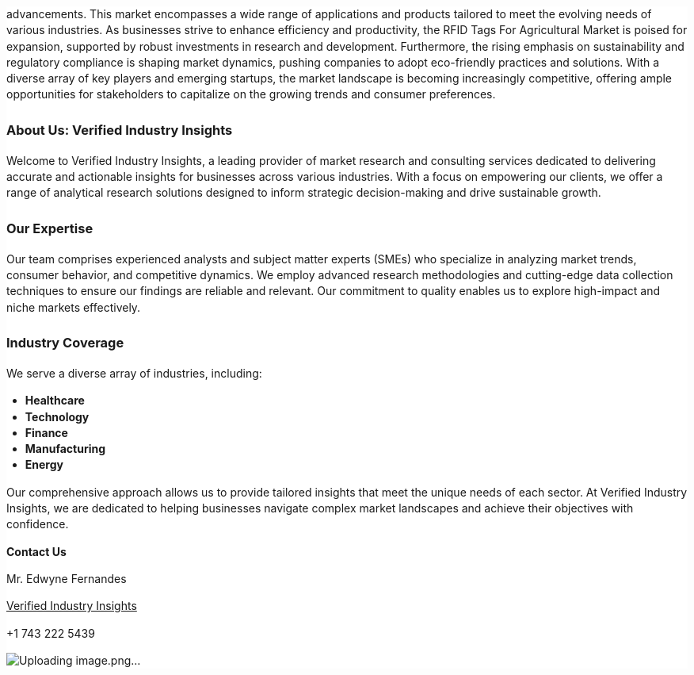 advancements. This market encompasses a wide range of applications and products tailored to meet the evolving needs of various industries. As businesses strive to enhance efficiency and productivity, the RFID Tags For Agricultural Market is poised for expansion, supported by robust investments in research and development. Furthermore, the rising emphasis on sustainability and regulatory compliance is shaping market dynamics, pushing companies to adopt eco-friendly practices and solutions. With a diverse array of key players and emerging startups, the market landscape is becoming increasingly competitive, offering ample opportunities for stakeholders to capitalize on the growing trends and consumer preferences.</p><h3>About Us: Verified Industry Insights</h3><p>Welcome to Verified Industry Insights, a leading provider of market research and consulting services dedicated to delivering accurate and actionable insights for businesses across various industries. With a focus on empowering our clients, we offer a range of analytical research solutions designed to inform strategic decision-making and drive sustainable growth.</p><h3>Our Expertise</h3><p>Our team comprises experienced analysts and subject matter experts (SMEs) who specialize in analyzing market trends, consumer behavior, and competitive dynamics. We employ advanced research methodologies and cutting-edge data collection techniques to ensure our findings are reliable and relevant. Our commitment to quality enables us to explore high-impact and niche markets effectively.</p><h3>Industry Coverage</h3><p>We serve a diverse array of industries, including:</p><ul><li><strong>Healthcare</strong></li><li><strong>Technology</strong></li><li><strong>Finance</strong></li><li><strong>Manufacturing</strong></li><li><strong>Energy</strong></li></ul><p>Our comprehensive approach allows us to provide tailored insights that meet the unique needs of each sector. At Verified Industry Insights, we are dedicated to helping businesses navigate complex market landscapes and achieve their objectives with confidence.</p><p><strong>Contact Us</strong></p><p>Mr. Edwyne Fernandes</p><p><a href="https://www.verifiedindustryinsights.com/">Verified Industry Insights</a></p><p>+1 743 222 5439</p>
![Uploading image.png…]()
